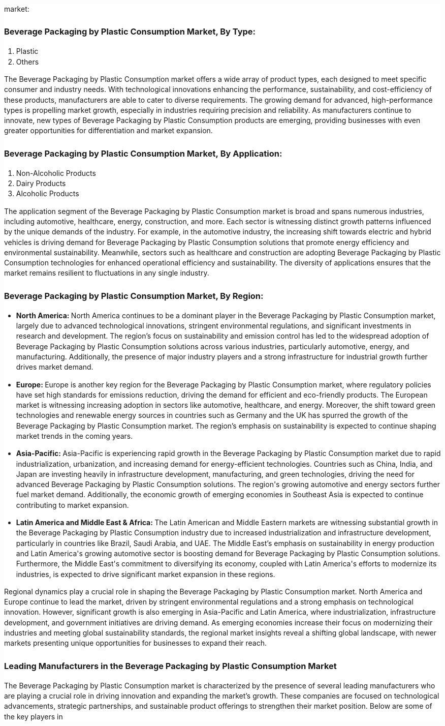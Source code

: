 market:</p><h3><strong>Beverage Packaging by Plastic Consumption Market, By Type:<br /></strong></h3><ol><li>Plastic<li> Others</li></ol><p>The Beverage Packaging by Plastic Consumption market offers a wide array of product types, each designed to meet specific consumer and industry needs. With technological innovations enhancing the performance, sustainability, and cost-efficiency of these products, manufacturers are able to cater to diverse requirements. The growing demand for advanced, high-performance types is propelling market growth, especially in industries requiring precision and reliability. As manufacturers continue to innovate, new types of Beverage Packaging by Plastic Consumption products are emerging, providing businesses with even greater opportunities for differentiation and market expansion.</p><h3>Beverage Packaging by Plastic Consumption Market,&nbsp;By Application:</h3><ol><li>Non-Alcoholic Products<li> Dairy Products<li> Alcoholic Products</li></ol><p>The application segment of the Beverage Packaging by Plastic Consumption market is broad and spans numerous industries, including automotive, healthcare, energy, construction, and more. Each sector is witnessing distinct growth patterns influenced by the unique demands of the industry. For example, in the automotive industry, the increasing shift towards electric and hybrid vehicles is driving demand for Beverage Packaging by Plastic Consumption solutions that promote energy efficiency and environmental sustainability. Meanwhile, sectors such as healthcare and construction are adopting Beverage Packaging by Plastic Consumption technologies for enhanced operational efficiency and sustainability. The diversity of applications ensures that the market remains resilient to fluctuations in any single industry.</p><h3>Beverage Packaging by Plastic Consumption Market, By Region:</h3><ul><li><p><strong>North America:&nbsp;</strong>North America continues to be a dominant player in the Beverage Packaging by Plastic Consumption market, largely due to advanced technological innovations, stringent environmental regulations, and significant investments in research and development. The region&rsquo;s focus on sustainability and emission control has led to the widespread adoption of Beverage Packaging by Plastic Consumption solutions across various industries, particularly automotive, energy, and manufacturing. Additionally, the presence of major industry players and a strong infrastructure for industrial growth further drives market demand.</p></li><li><p><strong><strong>Europe:&nbsp;</strong></strong>Europe is another key region for the Beverage Packaging by Plastic Consumption market, where regulatory policies have set high standards for emissions reduction, driving the demand for efficient and eco-friendly products. The European market is witnessing increasing adoption in sectors like automotive, healthcare, and energy. Moreover, the shift toward green technologies and renewable energy sources in countries such as Germany and the UK has spurred the growth of the Beverage Packaging by Plastic Consumption market. The region&rsquo;s emphasis on sustainability is expected to continue shaping market trends in the coming years.</p></li><li><p><strong><strong>Asia-Pacific:&nbsp;</strong></strong>Asia-Pacific is experiencing rapid growth in the Beverage Packaging by Plastic Consumption market due to rapid industrialization, urbanization, and increasing demand for energy-efficient technologies. Countries such as China, India, and Japan are investing heavily in infrastructure development, manufacturing, and green technologies, driving the need for advanced Beverage Packaging by Plastic Consumption solutions. The region's growing automotive and energy sectors further fuel market demand. Additionally, the economic growth of emerging economies in Southeast Asia is expected to continue contributing to market expansion.</p></li><li><p><strong><strong>Latin America and Middle East &amp; Africa:&nbsp;</strong></strong>The Latin American and Middle Eastern markets are witnessing substantial growth in the Beverage Packaging by Plastic Consumption industry due to increased industrialization and infrastructure development, particularly in countries like Brazil, Saudi Arabia, and UAE. The Middle East&rsquo;s emphasis on sustainability in energy production and Latin America's growing automotive sector is boosting demand for Beverage Packaging by Plastic Consumption solutions. Furthermore, the Middle East's commitment to diversifying its economy, coupled with Latin America's efforts to modernize its industries, is expected to drive significant market expansion in these regions.</p></li></ul><p>Regional dynamics play a crucial role in shaping the Beverage Packaging by Plastic Consumption market. North America and Europe continue to lead the market, driven by stringent environmental regulations and a strong emphasis on technological innovation. However, significant growth is also emerging in Asia-Pacific and Latin America, where industrialization, infrastructure development, and government initiatives are driving demand. As emerging economies increase their focus on modernizing their industries and meeting global sustainability standards, the regional market insights reveal a shifting global landscape, with newer markets presenting unique opportunities for businesses to expand their reach.</p><h3><strong>Leading Manufacturers in the Beverage Packaging by Plastic Consumption Market</strong></h3><p>The Beverage Packaging by Plastic Consumption market is characterized by the presence of several leading manufacturers who are playing a crucial role in driving innovation and expanding the market&rsquo;s growth. These companies are focused on technological advancements, strategic partnerships, and sustainable product offerings to strengthen their market position. Below are some of the key players in